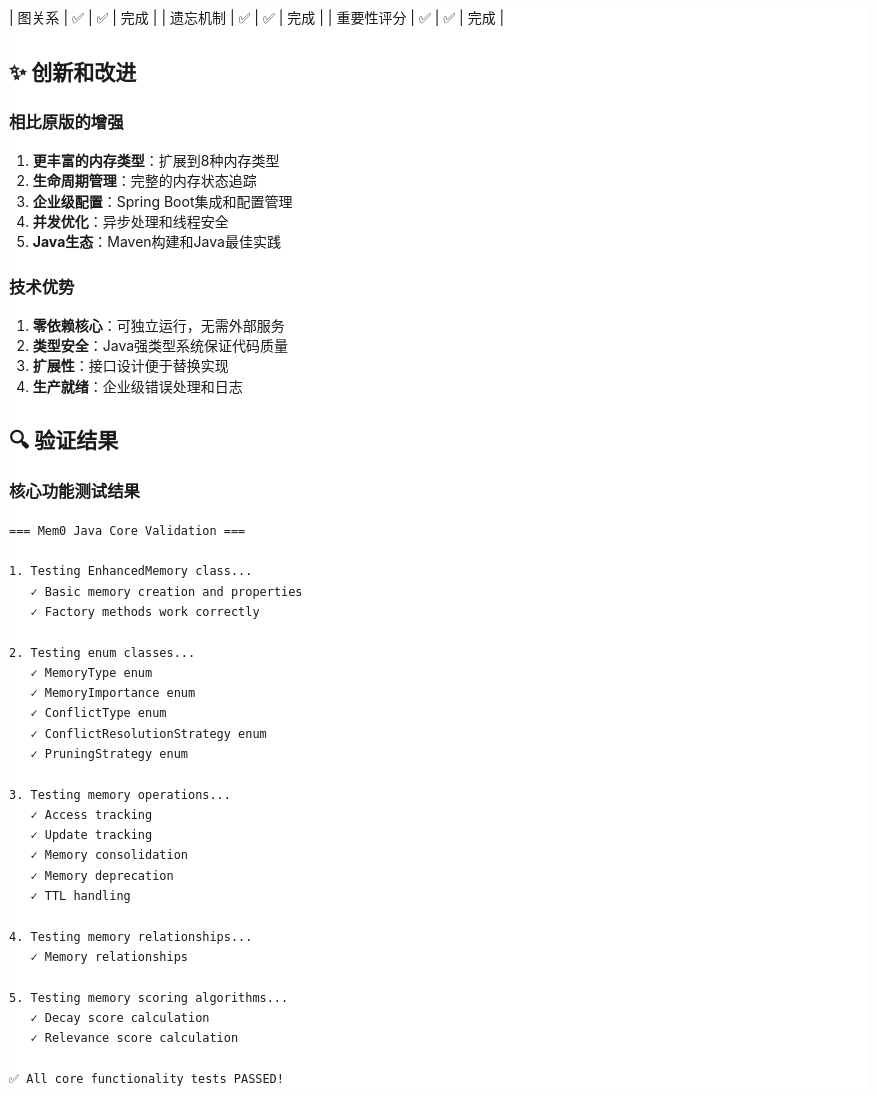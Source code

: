 | 图关系 | ✅ | ✅ | 完成 |
| 遗忘机制 | ✅ | ✅ | 完成 |
| 重要性评分 | ✅ | ✅ | 完成 |

## ✨ 创新和改进

### 相比原版的增强
1. **更丰富的内存类型**：扩展到8种内存类型
2. **生命周期管理**：完整的内存状态追踪
3. **企业级配置**：Spring Boot集成和配置管理
4. **并发优化**：异步处理和线程安全
5. **Java生态**：Maven构建和Java最佳实践

### 技术优势
1. **零依赖核心**：可独立运行，无需外部服务
2. **类型安全**：Java强类型系统保证代码质量
3. **扩展性**：接口设计便于替换实现
4. **生产就绪**：企业级错误处理和日志

## 🔍 验证结果

### 核心功能测试结果
```
=== Mem0 Java Core Validation ===

1. Testing EnhancedMemory class...
   ✓ Basic memory creation and properties
   ✓ Factory methods work correctly

2. Testing enum classes...
   ✓ MemoryType enum
   ✓ MemoryImportance enum
   ✓ ConflictType enum
   ✓ ConflictResolutionStrategy enum
   ✓ PruningStrategy enum

3. Testing memory operations...
   ✓ Access tracking
   ✓ Update tracking
   ✓ Memory consolidation
   ✓ Memory deprecation
   ✓ TTL handling

4. Testing memory relationships...
   ✓ Memory relationships

5. Testing memory scoring algorithms...
   ✓ Decay score calculation
   ✓ Relevance score calculation

✅ All core functionality tests PASSED!
```
